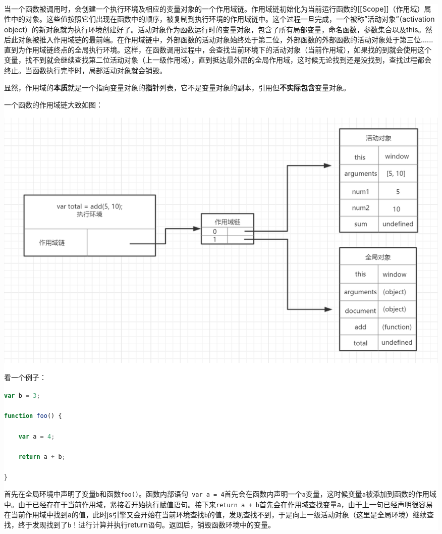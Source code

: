 当一个函数被调用时，会创建一个执行环境及相应的变量对象的一个作用域链。作用域链初始化为当前运行函数的[[Scope]]（作用域）属性中的对象。这些值按照它们出现在函数中的顺序，被复制到执行环境的作用域链中。这个过程一旦完成，一个被称”活动对象“（activation object）的新对象就为执行环境创建好了。活动对象作为函数运行时的变量对象，包含了所有局部变量，命名函数，参数集合以及this。然后此对象被推入作用域链的最前端。在作用域链中，外部函数的活动对象始终处于第二位，外部函数的外部函数的活动对象处于第三位......直到为作用域链终点的全局执行环境。这样，在函数调用过程中，会查找当前环境下的活动对象（当前作用域），如果找的到就会使用这个变量，找不到就会继续查找第二位活动对象（上一级作用域），直到抵达最外层的全局作用域，这时候无论找到还是没找到，查找过程都会终止。当函数执行完毕时，局部活动对象就会销毁。

显然，作用域的**本质**就是一个指向变量对象的**指针**列表，它不是变量对象的副本，引用但**不实际包含**变量对象。

一个函数的作用域链大致如图：

![](/img/in-post/post-js-closure/scope.png)

看一个例子：

```javascript
var b = 3;

function foo() {

    var a = 4;

    return a + b;

}
```

首先在全局环境中声明了变量`b`和函数`foo()`。函数内部语句` var a = 4`首先会在函数内声明一个`a`变量，这时候变量`a`被添加到函数的作用域中。由于已经存在于当前作用域，紧接着开始执行赋值语句。接下来`return a + b`首先会在作用域查找变量a，由于上一句已经声明很容易在当前作用域中找到a的值，此时js引擎又会开始在当前环境查找`b`的值，发现查找不到，于是向上一级活动对象（这里是全局环境）继续查找，终于发现找到了`b`！进行计算并执行return语句。返回后，销毁函数环境中的变量。
